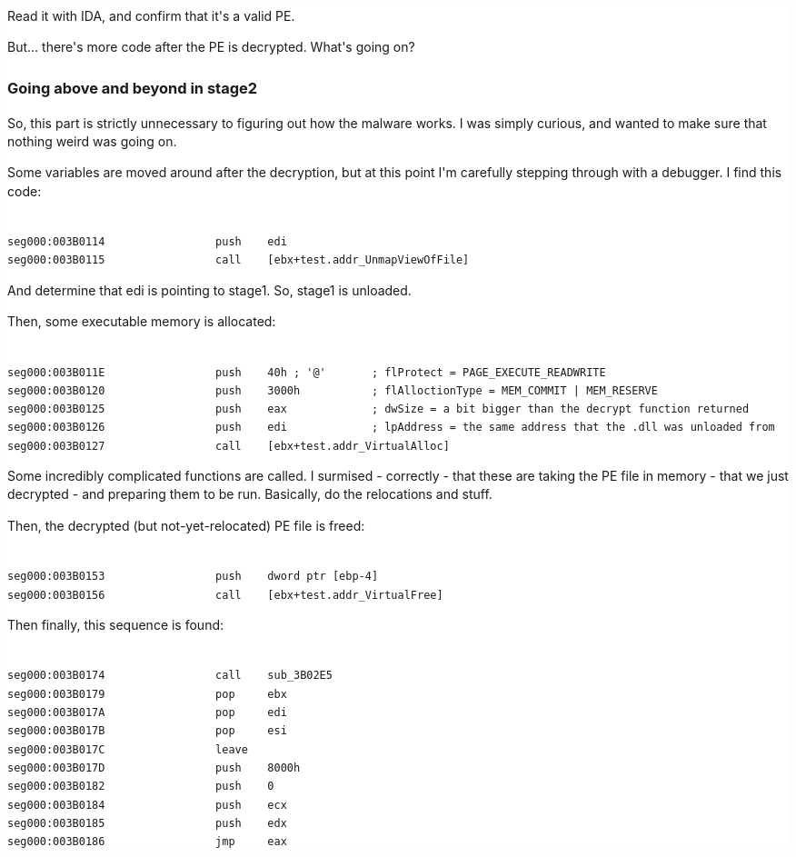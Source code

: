 Read it with IDA, and confirm that it's a valid PE.

But... there's more code after the PE is decrypted. What's going on?

### Going above and beyond in stage2

So, this part is strictly unnecessary to figuring out how the malware works. I was simply curious, and wanted to make sure that nothing weird was going on.

Some variables are moved around after the decryption, but at this point I'm carefully stepping through with a debugger. I find this code:

```

seg000:003B0114                 push    edi
seg000:003B0115                 call    [ebx+test.addr_UnmapViewOfFile]
```

And determine that edi is pointing to stage1. So, stage1 is unloaded.

Then, some executable memory is allocated:

```

seg000:003B011E                 push    40h ; '@'       ; flProtect = PAGE_EXECUTE_READWRITE
seg000:003B0120                 push    3000h           ; flAlloctionType = MEM_COMMIT | MEM_RESERVE
seg000:003B0125                 push    eax             ; dwSize = a bit bigger than the decrypt function returned
seg000:003B0126                 push    edi             ; lpAddress = the same address that the .dll was unloaded from
seg000:003B0127                 call    [ebx+test.addr_VirtualAlloc]
```

Some incredibly complicated functions are called. I surmised - correctly - that these are taking the PE file in memory - that we just decrypted - and preparing them to be run. Basically, do the relocations and stuff.

Then, the decrypted (but not-yet-relocated) PE file is freed:

```

seg000:003B0153                 push    dword ptr [ebp-4]
seg000:003B0156                 call    [ebx+test.addr_VirtualFree]
```

Then finally, this sequence is found:

```

seg000:003B0174                 call    sub_3B02E5
seg000:003B0179                 pop     ebx
seg000:003B017A                 pop     edi
seg000:003B017B                 pop     esi
seg000:003B017C                 leave
seg000:003B017D                 push    8000h
seg000:003B0182                 push    0
seg000:003B0184                 push    ecx
seg000:003B0185                 push    edx
seg000:003B0186                 jmp     eax
```
